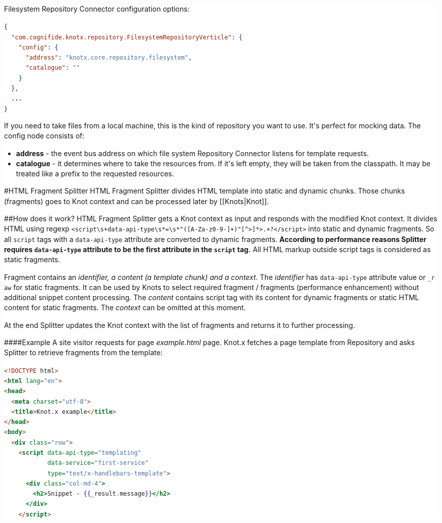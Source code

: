 
Filesystem Repository Connector configuration options:
```json
{
  "com.cognifide.knotx.repository.FilesystemRepositoryVerticle": {
    "config": {
      "address": "knotx.core.repository.filesystem",
      "catalogue": ""
    }
  },
  ...
}
```
If you need to take files from a local machine, this is the kind of repository you want to use. It's perfect for mocking data.
The config node consists of:

- **address** - the event bus address on which file system Repository Connector listens for template requests.
- **catalogue** - it determines where to take the resources from. If it's left empty, they will be taken from the classpath. It may be treated like a prefix to the requested resources.

#HTML Fragment Splitter
HTML Fragment Splitter divides HTML template into static and dynamic chunks. Those chunks (fragments) 
goes to Knot context and can be processed later by [[Knots|Knot]].

##How does it work?
HTML Fragment Splitter gets a Knot context as input and responds with the modified Knot context. It 
divides HTML using regexp `<script\s+data-api-type\s*=\s*"([A-Za-z0-9-]+)"[^>]*>.+?</script>` into
static and dynamic fragments. So all `script` tags with a `data-api-type` attribute are converted to 
dynamic fragments. **According to performance reasons Splitter requires `data-api-type` 
attribute to be the first attribute in the `script` tag.**
All HTML markup outside script tags is considered as static fragments.

Fragment contains an *identifier, a content (a template chunk) and a context*. The *identifier* has `data-api-type` 
attribute value or `_raw` for static fragments. It can be used by Knots to select required fragment / fragments 
(performance enhancement) without additional snippet content processing. The *content* contains 
script tag with its content for dynamic fragments or static HTML content for static fragments. 
The *context* can be omitted at this moment.

At the end Splitter updates the Knot context with the list of fragments and returns it to further processing.

####Example
A site visitor requests for page *example.html* page. Knot.x fetches a page template from Repository and asks 
Splitter to retrieve fragments from the template: 
```html
<!DOCTYPE html>
<html lang="en">
<head>
  <meta charset="utf-8">
  <title>Knot.x example</title>
</head>
<body>
  <div class="row">
    <script data-api-type="templating"
            data-service="first-service"
            type="text/x-handlebars-template">
      <div class="col-md-4">
        <h2>Snippet - {{_result.message}}</h2>
      </div>
    </script>
```